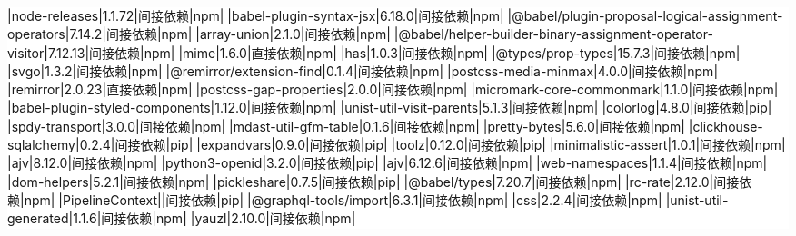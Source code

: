 |node-releases|1.1.72|间接依赖|npm|
|babel-plugin-syntax-jsx|6.18.0|间接依赖|npm|
|@babel/plugin-proposal-logical-assignment-operators|7.14.2|间接依赖|npm|
|array-union|2.1.0|间接依赖|npm|
|@babel/helper-builder-binary-assignment-operator-visitor|7.12.13|间接依赖|npm|
|mime|1.6.0|直接依赖|npm|
|has|1.0.3|间接依赖|npm|
|@types/prop-types|15.7.3|间接依赖|npm|
|svgo|1.3.2|间接依赖|npm|
|@remirror/extension-find|0.1.4|间接依赖|npm|
|postcss-media-minmax|4.0.0|间接依赖|npm|
|remirror|2.0.23|直接依赖|npm|
|postcss-gap-properties|2.0.0|间接依赖|npm|
|micromark-core-commonmark|1.1.0|间接依赖|npm|
|babel-plugin-styled-components|1.12.0|间接依赖|npm|
|unist-util-visit-parents|5.1.3|间接依赖|npm|
|colorlog|4.8.0|间接依赖|pip|
|spdy-transport|3.0.0|间接依赖|npm|
|mdast-util-gfm-table|0.1.6|间接依赖|npm|
|pretty-bytes|5.6.0|间接依赖|npm|
|clickhouse-sqlalchemy|0.2.4|间接依赖|pip|
|expandvars|0.9.0|间接依赖|pip|
|toolz|0.12.0|间接依赖|pip|
|minimalistic-assert|1.0.1|间接依赖|npm|
|ajv|8.12.0|间接依赖|npm|
|python3-openid|3.2.0|间接依赖|pip|
|ajv|6.12.6|间接依赖|npm|
|web-namespaces|1.1.4|间接依赖|npm|
|dom-helpers|5.2.1|间接依赖|npm|
|pickleshare|0.7.5|间接依赖|pip|
|@babel/types|7.20.7|间接依赖|npm|
|rc-rate|2.12.0|间接依赖|npm|
|PipelineContext||间接依赖|pip|
|@graphql-tools/import|6.3.1|间接依赖|npm|
|css|2.2.4|间接依赖|npm|
|unist-util-generated|1.1.6|间接依赖|npm|
|yauzl|2.10.0|间接依赖|npm|